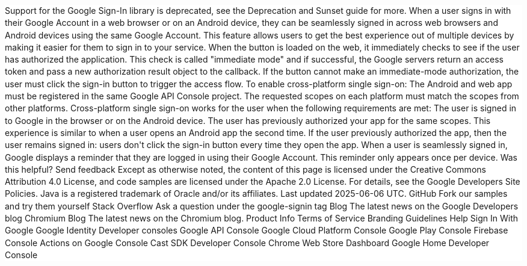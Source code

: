 Support for the Google Sign-In library is deprecated, see the Deprecation and Sunset guide for more.
When a user signs in with their Google Account in a web browser or on an Android device, they can be seamlessly signed in across web browsers and Android devices using the same Google Account. This feature allows users to get the best experience out of multiple devices by making it easier for them to sign in to your service.
When the button is loaded on the web, it immediately checks to see if the user has authorized the application. This check is called "immediate mode" and if successful, the Google servers return an access token and pass a new authorization result object to the callback. If the button cannot make an immediate-mode authorization, the user must click the sign-in button to trigger the access flow.
To enable cross-platform single sign-on:
The Android and web app must be registered in the same Google API Console project.
The requested scopes on each platform must match the scopes from other platforms.
Cross-platform single sign-on works for the user when the following requirements are met:
The user is signed in to Google in the browser or on the Android device.
The user has previously authorized your app for the same scopes.
This experience is similar to when a user opens an Android app the second time. If the user previously authorized the app, then the user remains signed in: users don't click the sign-in button every time they open the app.
When a user is seamlessly signed in, Google displays a reminder that they are logged in using their Google Account. This reminder only appears once per device.
Was this helpful?
Send feedback
Except as otherwise noted, the content of this page is licensed under the Creative Commons Attribution 4.0 License, and code samples are licensed under the Apache 2.0 License. For details, see the Google Developers Site Policies. Java is a registered trademark of Oracle and/or its affiliates.
Last updated 2025-06-06 UTC.
GitHub
Fork our samples and try them yourself
Stack Overflow
Ask a question under the google-signin tag
Blog
The latest news on the Google Developers blog
Chromium Blog
The latest news on the Chromium blog.
Product Info
Terms of Service
Branding Guidelines
Help
Sign In With Google
Google Identity
Developer consoles
Google API Console
Google Cloud Platform Console
Google Play Console
Firebase Console
Actions on Google Console
Cast SDK Developer Console
Chrome Web Store Dashboard
Google Home Developer Console
